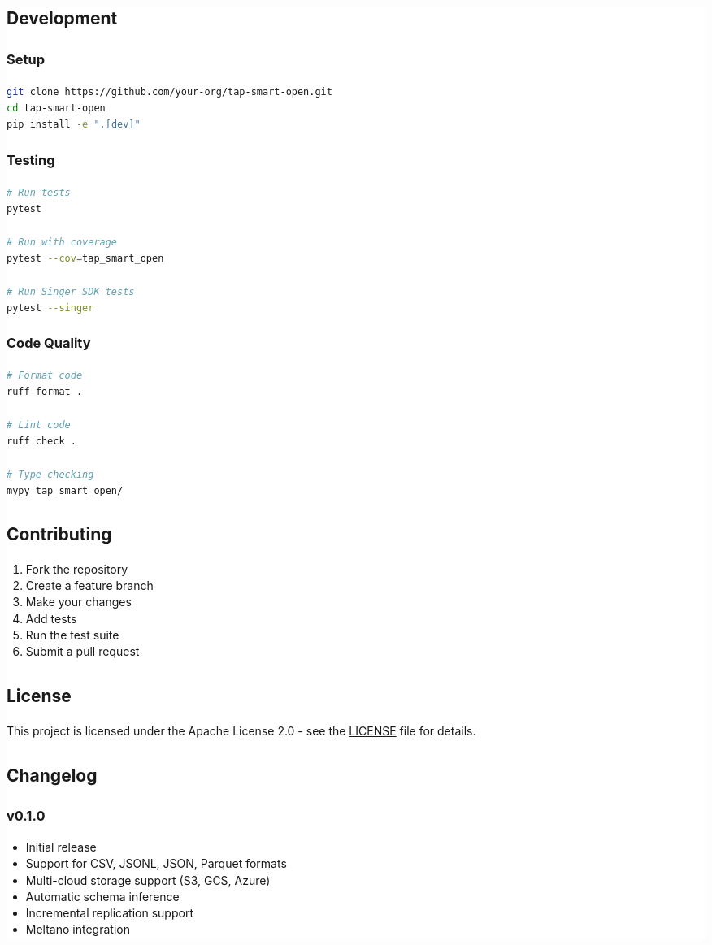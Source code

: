 ## Development

### Setup

```bash
git clone https://github.com/your-org/tap-smart-open.git
cd tap-smart-open
pip install -e ".[dev]"
```

### Testing

```bash
# Run tests
pytest

# Run with coverage
pytest --cov=tap_smart_open

# Run Singer SDK tests
pytest --singer
```

### Code Quality

```bash
# Format code
ruff format .

# Lint code
ruff check .

# Type checking
mypy tap_smart_open/
```

## Contributing

1. Fork the repository
2. Create a feature branch
3. Make your changes
4. Add tests
5. Run the test suite
6. Submit a pull request

## License

This project is licensed under the Apache License 2.0 - see the [LICENSE](LICENSE) file for details.

## Changelog

### v0.1.0
- Initial release
- Support for CSV, JSONL, JSON, Parquet formats
- Multi-cloud storage support (S3, GCS, Azure)
- Automatic schema inference
- Incremental replication support
- Meltano integration
